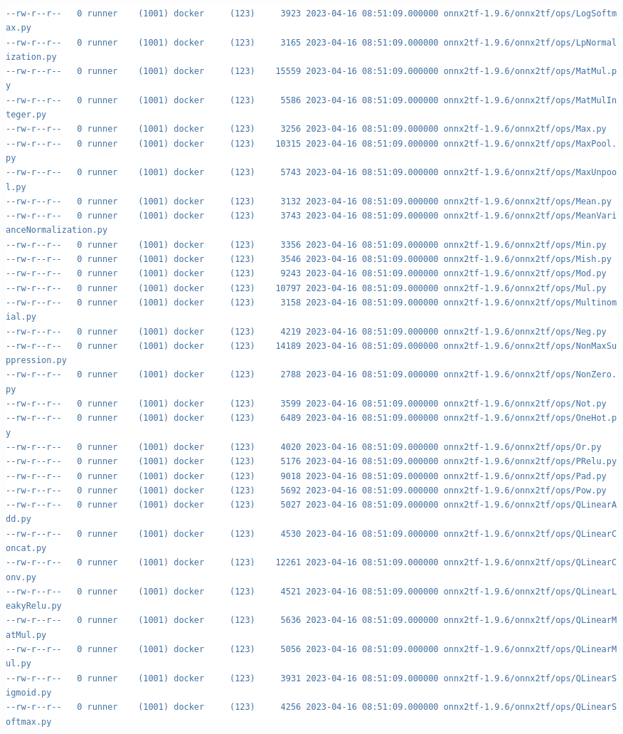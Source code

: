 ```diff
--rw-r--r--   0 runner    (1001) docker     (123)     3923 2023-04-16 08:51:09.000000 onnx2tf-1.9.6/onnx2tf/ops/LogSoftmax.py
--rw-r--r--   0 runner    (1001) docker     (123)     3165 2023-04-16 08:51:09.000000 onnx2tf-1.9.6/onnx2tf/ops/LpNormalization.py
--rw-r--r--   0 runner    (1001) docker     (123)    15559 2023-04-16 08:51:09.000000 onnx2tf-1.9.6/onnx2tf/ops/MatMul.py
--rw-r--r--   0 runner    (1001) docker     (123)     5586 2023-04-16 08:51:09.000000 onnx2tf-1.9.6/onnx2tf/ops/MatMulInteger.py
--rw-r--r--   0 runner    (1001) docker     (123)     3256 2023-04-16 08:51:09.000000 onnx2tf-1.9.6/onnx2tf/ops/Max.py
--rw-r--r--   0 runner    (1001) docker     (123)    10315 2023-04-16 08:51:09.000000 onnx2tf-1.9.6/onnx2tf/ops/MaxPool.py
--rw-r--r--   0 runner    (1001) docker     (123)     5743 2023-04-16 08:51:09.000000 onnx2tf-1.9.6/onnx2tf/ops/MaxUnpool.py
--rw-r--r--   0 runner    (1001) docker     (123)     3132 2023-04-16 08:51:09.000000 onnx2tf-1.9.6/onnx2tf/ops/Mean.py
--rw-r--r--   0 runner    (1001) docker     (123)     3743 2023-04-16 08:51:09.000000 onnx2tf-1.9.6/onnx2tf/ops/MeanVarianceNormalization.py
--rw-r--r--   0 runner    (1001) docker     (123)     3356 2023-04-16 08:51:09.000000 onnx2tf-1.9.6/onnx2tf/ops/Min.py
--rw-r--r--   0 runner    (1001) docker     (123)     3546 2023-04-16 08:51:09.000000 onnx2tf-1.9.6/onnx2tf/ops/Mish.py
--rw-r--r--   0 runner    (1001) docker     (123)     9243 2023-04-16 08:51:09.000000 onnx2tf-1.9.6/onnx2tf/ops/Mod.py
--rw-r--r--   0 runner    (1001) docker     (123)    10797 2023-04-16 08:51:09.000000 onnx2tf-1.9.6/onnx2tf/ops/Mul.py
--rw-r--r--   0 runner    (1001) docker     (123)     3158 2023-04-16 08:51:09.000000 onnx2tf-1.9.6/onnx2tf/ops/Multinomial.py
--rw-r--r--   0 runner    (1001) docker     (123)     4219 2023-04-16 08:51:09.000000 onnx2tf-1.9.6/onnx2tf/ops/Neg.py
--rw-r--r--   0 runner    (1001) docker     (123)    14189 2023-04-16 08:51:09.000000 onnx2tf-1.9.6/onnx2tf/ops/NonMaxSuppression.py
--rw-r--r--   0 runner    (1001) docker     (123)     2788 2023-04-16 08:51:09.000000 onnx2tf-1.9.6/onnx2tf/ops/NonZero.py
--rw-r--r--   0 runner    (1001) docker     (123)     3599 2023-04-16 08:51:09.000000 onnx2tf-1.9.6/onnx2tf/ops/Not.py
--rw-r--r--   0 runner    (1001) docker     (123)     6489 2023-04-16 08:51:09.000000 onnx2tf-1.9.6/onnx2tf/ops/OneHot.py
--rw-r--r--   0 runner    (1001) docker     (123)     4020 2023-04-16 08:51:09.000000 onnx2tf-1.9.6/onnx2tf/ops/Or.py
--rw-r--r--   0 runner    (1001) docker     (123)     5176 2023-04-16 08:51:09.000000 onnx2tf-1.9.6/onnx2tf/ops/PRelu.py
--rw-r--r--   0 runner    (1001) docker     (123)     9018 2023-04-16 08:51:09.000000 onnx2tf-1.9.6/onnx2tf/ops/Pad.py
--rw-r--r--   0 runner    (1001) docker     (123)     5692 2023-04-16 08:51:09.000000 onnx2tf-1.9.6/onnx2tf/ops/Pow.py
--rw-r--r--   0 runner    (1001) docker     (123)     5027 2023-04-16 08:51:09.000000 onnx2tf-1.9.6/onnx2tf/ops/QLinearAdd.py
--rw-r--r--   0 runner    (1001) docker     (123)     4530 2023-04-16 08:51:09.000000 onnx2tf-1.9.6/onnx2tf/ops/QLinearConcat.py
--rw-r--r--   0 runner    (1001) docker     (123)    12261 2023-04-16 08:51:09.000000 onnx2tf-1.9.6/onnx2tf/ops/QLinearConv.py
--rw-r--r--   0 runner    (1001) docker     (123)     4521 2023-04-16 08:51:09.000000 onnx2tf-1.9.6/onnx2tf/ops/QLinearLeakyRelu.py
--rw-r--r--   0 runner    (1001) docker     (123)     5636 2023-04-16 08:51:09.000000 onnx2tf-1.9.6/onnx2tf/ops/QLinearMatMul.py
--rw-r--r--   0 runner    (1001) docker     (123)     5056 2023-04-16 08:51:09.000000 onnx2tf-1.9.6/onnx2tf/ops/QLinearMul.py
--rw-r--r--   0 runner    (1001) docker     (123)     3931 2023-04-16 08:51:09.000000 onnx2tf-1.9.6/onnx2tf/ops/QLinearSigmoid.py
--rw-r--r--   0 runner    (1001) docker     (123)     4256 2023-04-16 08:51:09.000000 onnx2tf-1.9.6/onnx2tf/ops/QLinearSoftmax.py
```